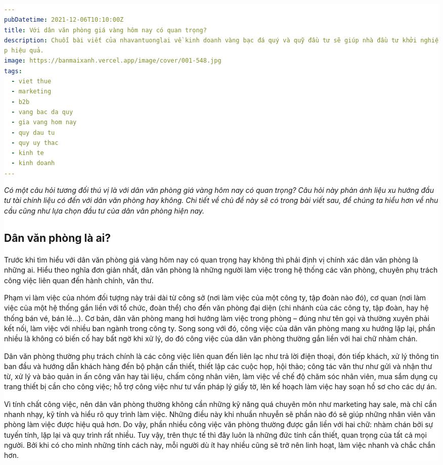 ```yaml
---
pubDatetime: 2021-12-06T10:10:00Z
title: Với dân văn phòng giá vàng hôm nay có quan trọng?
description: Chuỗi bài viết của nhavantuonglai về kinh doanh vàng bạc đá quý và quỹ đầu tư sẽ giúp nhà đầu tư khởi nghiệp hiệu quả.
image: https://banmaixanh.vercel.app/image/cover/001-548.jpg
tags:
  - viet thue
  - marketing
  - b2b
  - vang bac da quy
  - gia vang hom nay
  - quy dau tu
  - quy uy thac
  - kinh te
  - kinh doanh
---
```


_Có một câu hỏi tương đối thú vị là với dân văn phòng giá vàng hôm nay có quan trọng? Câu hỏi này phản ánh liệu xu hướng đầu tư tài chính liệu có đến với dân văn phòng hay không. Chi tiết về chủ đề này sẽ có trong bài viết sau, để chúng ta hiểu hơn về nhu cầu cũng như lựa chọn đầu tư của dân văn phòng hiện nay._

## Dân văn phòng là ai?

Trước khi tìm hiểu với dân văn phòng giá vàng hôm nay có quan trọng hay không thì phải định vị chính xác dân văn phòng là những ai. Hiểu theo nghĩa đơn giản nhất, dân văn phòng là những người làm việc trong hệ thống các văn phòng, chuyên phụ trách công việc liên quan đến hành chính, văn thư.

Phạm vi làm việc của nhóm đối tượng này trải dài từ công sở (nơi làm việc của một công ty, tập đoàn nào đó), cơ quan (nơi làm việc của một hệ thống gắn liền với tổ chức, đoàn thể) cho đến văn phòng đại diện (chi nhánh của các công ty, tập đoàn, hay hệ thống bán vé, bán lẻ…). Cơ bản, dân văn phòng mang hơi hướng làm việc trong phòng – đúng như tên gọi và thường xuyên phải kết nối, làm việc với nhiều ban ngành trong công ty. Song song với đó, công việc của dân văn phòng mang xu hướng lặp lại, phần nhiều là không có biến cố hay bất ngờ khi xử lý, do đó công việc của dân văn phòng thường gắn liền với hai chữ nhàm chán.

Dân văn phòng thường phụ trách chính là các công việc liên quan đến liên lạc như trả lời điện thoại, đón tiếp khách, xử lý thông tin ban đầu và hướng dẫn khách hàng đến bộ phận cần thiết, thiết lập các cuộc họp, hội thảo; công tác văn thư như gửi và nhận thư từ, xử lý và bảo quản in ấn công văn hay tài liệu, chấm công nhân viên, làm việc về chế độ chăm sóc nhân viên, mua sắm dụng cụ trang thiết bị cần cho công việc; hỗ trợ công việc như tư vấn pháp lý giấy tờ, lên kế hoạch làm việc hay soạn hồ sơ cho các dự án.

Vì tính chất công việc, nên dân văn phòng thường không cần những kỹ năng quá chuyên môn như marketing hay sale, mà chỉ cần nhanh nhạy, kỹ tính và hiểu rõ quy trình làm việc. Những điều này khi nhuần nhuyễn sẽ phần nào đó sẽ giúp những nhân viên văn phòng làm việc được hiệu quả hơn. Do vậy, phần nhiều công việc văn phòng thường được gắn liền với hai chữ: nhàm chán bởi sự tuyến tính, lặp lại và quy trình rất nhiều. Tuy vậy, trên thực tế thì đây luôn là những đức tính cần thiết, quan trọng của tất cả mọi người. Bởi khi có cho mình những tính cách này, mỗi người dù ít hay nhiều cũng sẽ trở nên linh hoạt, làm việc nhanh và chắc chắn hơn.
